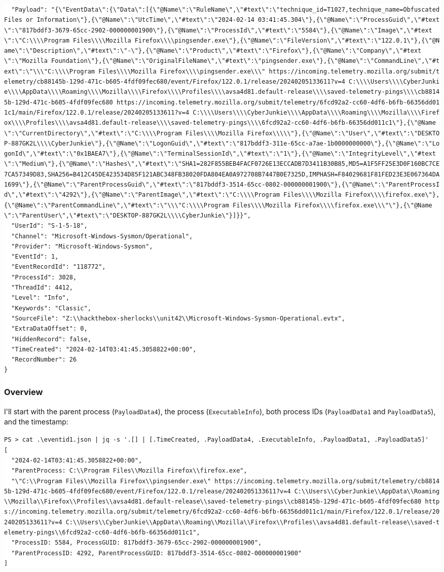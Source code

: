       "Payload": "{\"EventData\":{\"Data\":[{\"@Name\":\"RuleName\",\"#text\":\"technique_id=T1027,technique_name=Obfuscated Files or Information\"},{\"@Name\":\"UtcTime\",\"#text\":\"2024-02-14 03:41:45.304\"},{\"@Name\":\"ProcessGuid\",\"#text\":\"817bddf3-3679-65cc-2902-000000001900\"},{\"@Name\":\"ProcessId\",\"#text\":\"5584\"},{\"@Name\":\"Image\",\"#text\":\"C:\\\\Program Files\\\\Mozilla Firefox\\\\pingsender.exe\"},{\"@Name\":\"FileVersion\",\"#text\":\"122.0.1\"},{\"@Name\":\"Description\",\"#text\":\"-\"},{\"@Name\":\"Product\",\"#text\":\"Firefox\"},{\"@Name\":\"Company\",\"#text\":\"Mozilla Foundation\"},{\"@Name\":\"OriginalFileName\",\"#text\":\"pingsender.exe\"},{\"@Name\":\"CommandLine\",\"#text\":\"\\\"C:\\\\Program Files\\\\Mozilla Firefox\\\\pingsender.exe\\\" https://incoming.telemetry.mozilla.org/submit/telemetry/cb88145b-129d-471c-b605-4fdf09fec680/event/Firefox/122.0.1/release/20240205133611?v=4 C:\\\\Users\\\\CyberJunkie\\\\AppData\\\\Roaming\\\\Mozilla\\\\Firefox\\\\Profiles\\\\avsa4d81.default-release\\\\saved-telemetry-pings\\\\cb88145b-129d-471c-b605-4fdf09fec680 https://incoming.telemetry.mozilla.org/submit/telemetry/6fcd92a2-cc60-4df6-b6fb-66356dd011c1/main/Firefox/122.0.1/release/20240205133611?v=4 C:\\\\Users\\\\CyberJunkie\\\\AppData\\\\Roaming\\\\Mozilla\\\\Firefox\\\\Profiles\\\\avsa4d81.default-release\\\\saved-telemetry-pings\\\\6fcd92a2-cc60-4df6-b6fb-66356dd011c1\"},{\"@Name\":\"CurrentDirectory\",\"#text\":\"C:\\\\Program Files\\\\Mozilla Firefox\\\\\"},{\"@Name\":\"User\",\"#text\":\"DESKTOP-887GK2L\\\\CyberJunkie\"},{\"@Name\":\"LogonGuid\",\"#text\":\"817bddf3-311e-65cc-a7ae-1b0000000000\"},{\"@Name\":\"LogonId\",\"#text\":\"0x1BAEA7\"},{\"@Name\":\"TerminalSessionId\",\"#text\":\"1\"},{\"@Name\":\"IntegrityLevel\",\"#text\":\"Medium\"},{\"@Name\":\"Hashes\",\"#text\":\"SHA1=282F855BEB4FACF0726E13ECCADB7D3411B30B85,MD5=A1F5FF25E3D0F160BC7CE7CA57349D83,SHA256=B412C45DE423534D85F121ABC348FB38020FDA804EA0A972708B7447B0E7325D,IMPHASH=F84029681F81FED23E3E067364DA1699\"},{\"@Name\":\"ParentProcessGuid\",\"#text\":\"817bddf3-3514-65cc-0802-000000001900\"},{\"@Name\":\"ParentProcessId\",\"#text\":\"4292\"},{\"@Name\":\"ParentImage\",\"#text\":\"C:\\\\Program Files\\\\Mozilla Firefox\\\\firefox.exe\"},{\"@Name\":\"ParentCommandLine\",\"#text\":\"\\\"C:\\\\Program Files\\\\Mozilla Firefox\\\\firefox.exe\\\"\"},{\"@Name\":\"ParentUser\",\"#text\":\"DESKTOP-887GK2L\\\\CyberJunkie\"}]}}",
      "UserId": "S-1-5-18",
      "Channel": "Microsoft-Windows-Sysmon/Operational",
      "Provider": "Microsoft-Windows-Sysmon",
      "EventId": 1,
      "EventRecordId": "118772",
      "ProcessId": 3028,
      "ThreadId": 4412,
      "Level": "Info",
      "Keywords": "Classic",
      "SourceFile": "Z:\\hackthebox-sherlocks\\unit42\\Microsoft-Windows-Sysmon-Operational.evtx",
      "ExtraDataOffset": 0,
      "HiddenRecord": false,
      "TimeCreated": "2024-02-14T03:41:45.3058822+00:00",
      "RecordNumber": 26
    }



### Overview

I'll start with the parent process (`PayloadData4`), the process
(`ExecutableInfo`), both process IDs (`PayloadData1` and
`PayloadData5`), and the timestamp:



    PS > cat .\eventid1.json | jq -s '.[] | [.TimeCreated, .PayloadData4, .ExecutableInfo, .PayloadData1, .PayloadData5]'
    [
      "2024-02-14T03:41:45.3058822+00:00",
      "ParentProcess: C:\\Program Files\\Mozilla Firefox\\firefox.exe",
      "\"C:\\Program Files\\Mozilla Firefox\\pingsender.exe\" https://incoming.telemetry.mozilla.org/submit/telemetry/cb88145b-129d-471c-b605-4fdf09fec680/event/Firefox/122.0.1/release/20240205133611?v=4 C:\\Users\\CyberJunkie\\AppData\\Roaming\\Mozilla\\Firefox\\Profiles\\avsa4d81.default-release\\saved-telemetry-pings\\cb88145b-129d-471c-b605-4fdf09fec680 https://incoming.telemetry.mozilla.org/submit/telemetry/6fcd92a2-cc60-4df6-b6fb-66356dd011c1/main/Firefox/122.0.1/release/20240205133611?v=4 C:\\Users\\CyberJunkie\\AppData\\Roaming\\Mozilla\\Firefox\\Profiles\\avsa4d81.default-release\\saved-telemetry-pings\\6fcd92a2-cc60-4df6-b6fb-66356dd011c1",
      "ProcessID: 5584, ProcessGUID: 817bddf3-3679-65cc-2902-000000001900",
      "ParentProcessID: 4292, ParentProcessGUID: 817bddf3-3514-65cc-0802-000000001900"
    ]
